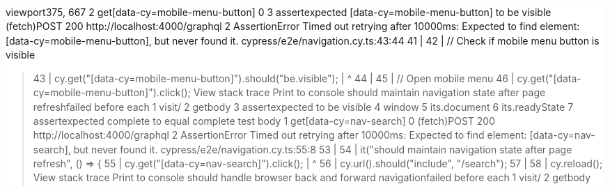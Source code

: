 viewport375, 667
2
get[data-cy=mobile-menu-button]
0
3
assertexpected [data-cy=mobile-menu-button] to be visible
(fetch)POST 200 http://localhost:4000/graphql
2
AssertionError
Timed out retrying after 10000ms: Expected to find element: [data-cy=mobile-menu-button], but never found it.
cypress/e2e/navigation.cy.ts:43:44
  41 |
  42 |     // Check if mobile menu button is visible
> 43 |     cy.get("[data-cy=mobile-menu-button]").should("be.visible");
     |                                            ^
  44 |
  45 |     // Open mobile menu
  46 |     cy.get("[data-cy=mobile-menu-button]").click(); 
View stack trace
 Print to console
should maintain navigation state after page refreshfailed
before each
1
visit/
2
getbody
3
assertexpected <body> to be visible
4
window
5
its.document
6
its.readyState
7
assertexpected complete to equal complete
test body
1
get[data-cy=nav-search]
0
(fetch)POST 200 http://localhost:4000/graphql
2
AssertionError
Timed out retrying after 10000ms: Expected to find element: [data-cy=nav-search], but never found it.
cypress/e2e/navigation.cy.ts:55:8
  53 |
  54 |   it("should maintain navigation state after page refresh", () => {
> 55 |     cy.get("[data-cy=nav-search]").click();
     |        ^
  56 |     cy.url().should("include", "/search");
  57 |
  58 |     cy.reload(); 
View stack trace
 Print to console
should handle browser back and forward navigationfailed
before each
1
visit/
2
getbody